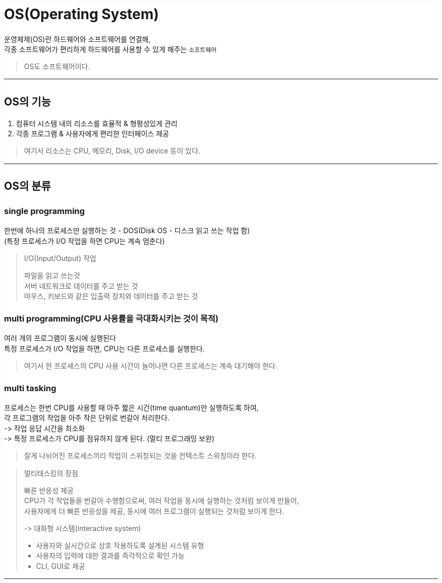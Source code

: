 # OS(Operating System)

운영체제(OS)란 하드웨어와 소프트웨어를 연결해,  
각종 소프트웨어가 편리하게 하드웨어를 사용할 수 있게 해주는 `소프트웨어`

> OS도 소프트웨어이다.

---

## OS의 기능

1. 컴퓨터 시스템 내의 리소스를 효율적 & 형평성있게 관리
2. 각종 프로그램 & 사용자에게 편리한 인터페이스 제공

> 여기서 리소스는 CPU, 메모리, Disk, I/O device 등이 있다.

---

## OS의 분류

### single programming
한번에 하나의 프로세스만 실행하는 것 - DOS(Disk OS - 디스크 읽고 쓰는 작업 함)  
(특정 프로세스가 I/O 작업을 하면 CPU는 계속 멈춘다)

> I/O(Input/Output) 작업
> 
> 파일을 읽고 쓰는것  
> 서버 네트워크로 데이터를 주고 받는 것  
> 마우스, 키보드와 같은 입출력 장치와 데이터를 주고 받는 것

### multi programming(CPU 사용률을 극대화시키는 것이 목적)  
여러 개의 프로그램이 동시에 실행된다  
특정 프로세스가 I/O 작업을 하면, CPU는 다른 프로세스를 실행한다.  

> 여기서 한 프로세스의 CPU 사용 시간이 늘어나면 다른 프로세스는 계속 대기해야 한다.

### multi tasking
프로세스는 한번 CPU를 사용할 때 아주 짧은 시간(time quantum)만 실행하도록 하여,  
각 프로그램의 작업을 아주 작은 단위로 번갈아 처리한다.  
-> 작업 응답 시간을 최소화  
-> 특정 프로세스가 CPU를 점유하지 않게 된다. (멀티 프로그래밍 보완)

> 잘게 나뉘어진 프로세스끼리 작업이 스위칭되는 것을 컨텍스트 스위칭이라 한다.

> 멀티태스킹의 장점
> 
> 빠른 반응성 제공  
> CPU가 각 작업들을 번갈아 수행함으로써, 여러 작업을 동시에 실행하는 것처럼 보이게 만들어,  
> 사용자에게 더 빠른 반응성을 제공, 동시에 여러 프로그램이 실행되는 것처럼 보이게 한다.  
> 
> -> 대화형 시스템(interactive system)
> - 사용자와 실시간으로 상호 작용하도록 설계된 시스템 유형
> - 사용자의 입력에 대한 결과를 즉각적으로 확인 가능
> - CLI, GUI로 제공

---